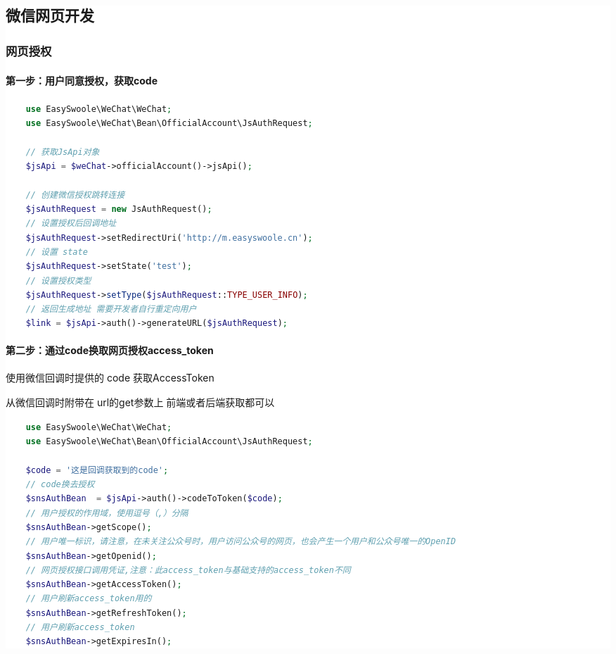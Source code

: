 

## 微信网页开发



### 网页授权

#### **第一步：用户同意授权，获取code**

```php
    use EasySwoole\WeChat\WeChat;
    use EasySwoole\WeChat\Bean\OfficialAccount\JsAuthRequest;

    // 获取JsApi对象
    $jsApi = $weChat->officialAccount()->jsApi();

    // 创建微信授权跳转连接
    $jsAuthRequest = new JsAuthRequest();
    // 设置授权后回调地址
    $jsAuthRequest->setRedirectUri('http://m.easyswoole.cn');
    // 设置 state
    $jsAuthRequest->setState('test');
    // 设置授权类型
    $jsAuthRequest->setType($jsAuthRequest::TYPE_USER_INFO);
    // 返回生成地址 需要开发者自行重定向用户
    $link = $jsApi->auth()->generateURL($jsAuthRequest);
```

#### **第二步：通过code换取网页授权access_token**

使用微信回调时提供的 code 获取AccessToken 

从微信回调时附带在 url的get参数上 前端或者后端获取都可以

```php
    use EasySwoole\WeChat\WeChat;
    use EasySwoole\WeChat\Bean\OfficialAccount\JsAuthRequest;

    $code = '这是回调获取到的code';
    // code换去授权
    $snsAuthBean  = $jsApi->auth()->codeToToken($code);
    // 用户授权的作用域，使用逗号（,）分隔
    $snsAuthBean->getScope();
    // 用户唯一标识，请注意，在未关注公众号时，用户访问公众号的网页，也会产生一个用户和公众号唯一的OpenID
    $snsAuthBean->getOpenid();
    // 网页授权接口调用凭证,注意：此access_token与基础支持的access_token不同
    $snsAuthBean->getAccessToken();
    // 用户刷新access_token用的
    $snsAuthBean->getRefreshToken();
    // 用户刷新access_token
    $snsAuthBean->getExpiresIn();

```
